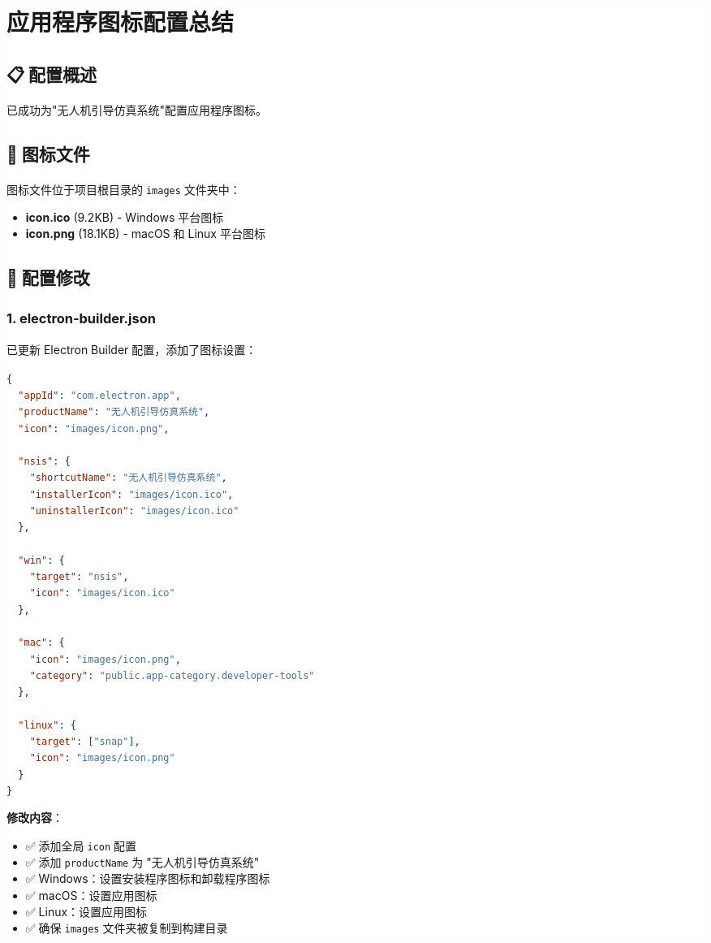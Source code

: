 # 应用程序图标配置总结

## 📋 配置概述

已成功为"无人机引导仿真系统"配置应用程序图标。

## 🎨 图标文件

图标文件位于项目根目录的 `images` 文件夹中：

- **icon.ico** (9.2KB) - Windows 平台图标
- **icon.png** (18.1KB) - macOS 和 Linux 平台图标

## 🔧 配置修改

### 1. electron-builder.json

已更新 Electron Builder 配置，添加了图标设置：

```json
{
  "appId": "com.electron.app",
  "productName": "无人机引导仿真系统",
  "icon": "images/icon.png",
  
  "nsis": {
    "shortcutName": "无人机引导仿真系统",
    "installerIcon": "images/icon.ico",
    "uninstallerIcon": "images/icon.ico"
  },
  
  "win": {
    "target": "nsis",
    "icon": "images/icon.ico"
  },
  
  "mac": {
    "icon": "images/icon.png",
    "category": "public.app-category.developer-tools"
  },
  
  "linux": {
    "target": ["snap"],
    "icon": "images/icon.png"
  }
}
```

**修改内容**：
- ✅ 添加全局 `icon` 配置
- ✅ 添加 `productName` 为 "无人机引导仿真系统"
- ✅ Windows：设置安装程序图标和卸载程序图标
- ✅ macOS：设置应用图标
- ✅ Linux：设置应用图标
- ✅ 确保 `images` 文件夹被复制到构建目录
